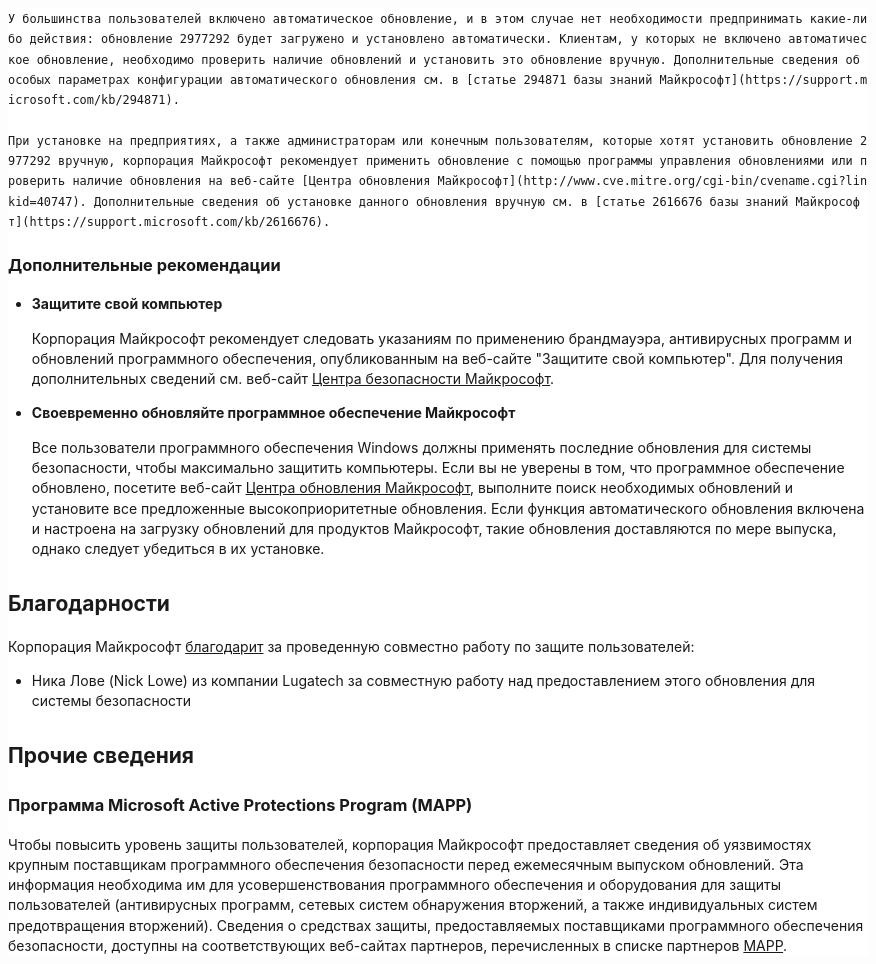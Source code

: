     У большинства пользователей включено автоматическое обновление, и в этом случае нет необходимости предпринимать какие-либо действия: обновление 2977292 будет загружено и установлено автоматически. Клиентам, у которых не включено автоматическое обновление, необходимо проверить наличие обновлений и установить это обновление вручную. Дополнительные сведения об особых параметрах конфигурации автоматического обновления см. в [статье 294871 базы знаний Майкрософт](https://support.microsoft.com/kb/294871).
  
    При установке на предприятиях, а также администраторам или конечным пользователям, которые хотят установить обновление 2977292 вручную, корпорация Майкрософт рекомендует применить обновление с помощью программы управления обновлениями или проверить наличие обновления на веб-сайте [Центра обновления Майкрософт](http://www.cve.mitre.org/cgi-bin/cvename.cgi?linkid=40747). Дополнительные сведения об установке данного обновления вручную см. в [статье 2616676 базы знаний Майкрософт](https://support.microsoft.com/kb/2616676). 
  
### Дополнительные рекомендации
  
-   **Защитите свой компьютер**
  
    Корпорация Майкрософт рекомендует следовать указаниям по применению брандмауэра, антивирусных программ и обновлений программного обеспечения, опубликованным на веб-сайте "Защитите свой компьютер". Для получения дополнительных сведений см. веб-сайт [Центра безопасности Майкрософт](http://www.microsoft.com/security/default.aspx).
  
-   **Своевременно обновляйте программное обеспечение Майкрософт**
  
    Все пользователи программного обеспечения Windows должны применять последние обновления для системы безопасности, чтобы максимально защитить компьютеры. Если вы не уверены в том, что программное обеспечение обновлено, посетите веб-сайт [Центра обновления Майкрософт](http://go.microsoft.com/fwlink/?linkid=40747), выполните поиск необходимых обновлений и установите все предложенные высокоприоритетные обновления. Если функция автоматического обновления включена и настроена на загрузку обновлений для продуктов Майкрософт, такие обновления доставляются по мере выпуска, однако следует убедиться в их установке. 
  
Благодарности  
-------------
  
<span id="sectionToggle4"></span>
Корпорация Майкрософт [благодарит](http://go.microsoft.com/fwlink/?linkid=21127) за проведенную совместно работу по защите пользователей:
  
-   Ника Лове (Nick Lowe) из компании Lugatech за совместную работу над предоставлением этого обновления для системы безопасности
  
Прочие сведения  
---------------
  
<span id="sectionToggle5"></span>
### Программа Microsoft Active Protections Program (MAPP)
  
Чтобы повысить уровень защиты пользователей, корпорация Майкрософт предоставляет сведения об уязвимостях крупным поставщикам программного обеспечения безопасности перед ежемесячным выпуском обновлений. Эта информация необходима им для усовершенствования программного обеспечения и оборудования для защиты пользователей (антивирусных программ, сетевых систем обнаружения вторжений, а также индивидуальных систем предотвращения вторжений). Сведения о средствах защиты, предоставляемых поставщиками программного обеспечения безопасности, доступны на соответствующих веб-сайтах партнеров, перечисленных в списке партнеров [MAPP](http://go.microsoft.com/fwlink/?linkid=215201).
  